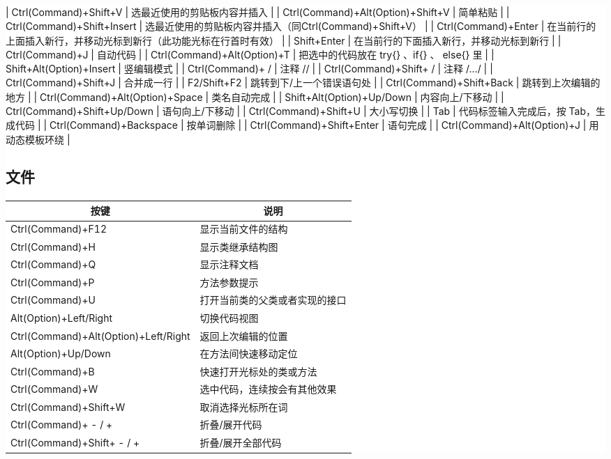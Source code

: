| Ctrl(Command)+Shift+V                | 选最近使用的剪贴板内容并插入                                                |
| Ctrl(Command)+Alt(Option)+Shift+V    | 简单粘贴                                                          |
| Ctrl(Command)+Shift+Insert           | 选最近使用的剪贴板内容并插入（同Ctrl(Command)+Shift+V）                        |
| Ctrl(Command)+Enter                  | 在当前行的上面插入新行，并移动光标到新行（此功能光标在行首时有效）                             |
| Shift+Enter                          | 在当前行的下面插入新行，并移动光标到新行                                          |
| Ctrl(Command)+J                      | 自动代码                                                          |
| Ctrl(Command)+Alt(Option)+T          | 把选中的代码放在 try{} 、if{} 、 else{} 里                               |
| Shift+Alt(Option)+Insert             | 竖编辑模式                                                         |
| Ctrl(Command)+ /                     | 注释 //                                                         |
| Ctrl(Command)+Shift+ /               | 注释 /…/                                                        |
| Ctrl(Command)+Shift+J                | 合并成一行                                                         |
| F2/Shift+F2                          | 跳转到下/上一个错误语句处                                                 |
| Ctrl(Command)+Shift+Back             | 跳转到上次编辑的地方                                                    |
| Ctrl(Command)+Alt(Option)+Space      | 类名自动完成                                                        |
| Shift+Alt(Option)+Up/Down            | 内容向上/下移动                                                      |
| Ctrl(Command)+Shift+Up/Down          | 语句向上/下移动                                                      |
| Ctrl(Command)+Shift+U                | 大小写切换                                                         |
| Tab                                  | 代码标签输入完成后，按 Tab，生成代码                                          |
| Ctrl(Command)+Backspace              | 按单词删除                                                         |
| Ctrl(Command)+Shift+Enter            | 语句完成                                                          |
| Ctrl(Command)+Alt(Option)+J          | 用动态模板环绕                                                       |

## 文件  

| 按键                                   | 说明                                                            |
| --------------------------------- | ------------------------------------ |
| Ctrl(Command)+F12                    | 显示当前文件的结构                                                     |
| Ctrl(Command)+H                      | 显示类继承结构图                                                      |
| Ctrl(Command)+Q                      | 显示注释文档                                                        |
| Ctrl(Command)+P                      | 方法参数提示                                                        |
| Ctrl(Command)+U                      | 打开当前类的父类或者实现的接口                                               |
| Alt(Option)+Left/Right               | 切换代码视图                                                        |
| Ctrl(Command)+Alt(Option)+Left/Right | 返回上次编辑的位置                                                     |
| Alt(Option)+Up/Down                  | 在方法间快速移动定位                                                    |
| Ctrl(Command)+B                      | 快速打开光标处的类或方法                                                  |
| Ctrl(Command)+W                      | 选中代码，连续按会有其他效果                                                |
| Ctrl(Command)+Shift+W                | 取消选择光标所在词                                                     |
| Ctrl(Command)+ - / +                 | 折叠/展开代码                                                       |
| Ctrl(Command)+Shift+ - / +           | 折叠/展开全部代码                                                     |